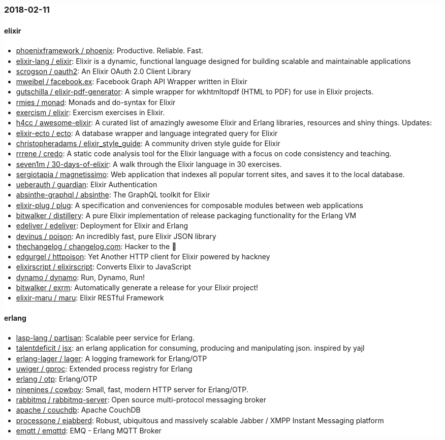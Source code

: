 ### 2018-02-11

#### elixir

* [phoenixframework / phoenix](https://github.com/phoenixframework/phoenix):  Productive. Reliable. Fast.
* [elixir-lang / elixir](https://github.com/elixir-lang/elixir):  Elixir is a dynamic, functional language designed for building scalable and maintainable applications
* [scrogson / oauth2](https://github.com/scrogson/oauth2):  An Elixir OAuth 2.0 Client Library
* [mweibel / facebook.ex](https://github.com/mweibel/facebook.ex):  Facebook Graph API Wrapper written in Elixir
* [gutschilla / elixir-pdf-generator](https://github.com/gutschilla/elixir-pdf-generator):  A simple wrapper for wkhtmltopdf (HTML to PDF) for use in Elixir projects.
* [rmies / monad](https://github.com/rmies/monad):  Monads and do-syntax for Elixir
* [exercism / elixir](https://github.com/exercism/elixir):  Exercism exercises in Elixir.
* [h4cc / awesome-elixir](https://github.com/h4cc/awesome-elixir):  A curated list of amazingly awesome Elixir and Erlang libraries, resources and shiny things. Updates:
* [elixir-ecto / ecto](https://github.com/elixir-ecto/ecto):  A database wrapper and language integrated query for Elixir
* [christopheradams / elixir_style_guide](https://github.com/christopheradams/elixir_style_guide):  A community driven style guide for Elixir
* [rrrene / credo](https://github.com/rrrene/credo):  A static code analysis tool for the Elixir language with a focus on code consistency and teaching.
* [seven1m / 30-days-of-elixir](https://github.com/seven1m/30-days-of-elixir):  A walk through the Elixir language in 30 exercises.
* [sergiotapia / magnetissimo](https://github.com/sergiotapia/magnetissimo):  Web application that indexes all popular torrent sites, and saves it to the local database.
* [ueberauth / guardian](https://github.com/ueberauth/guardian):  Elixir Authentication
* [absinthe-graphql / absinthe](https://github.com/absinthe-graphql/absinthe):  The GraphQL toolkit for Elixir
* [elixir-plug / plug](https://github.com/elixir-plug/plug):  A specification and conveniences for composable modules between web applications
* [bitwalker / distillery](https://github.com/bitwalker/distillery):  A pure Elixir implementation of release packaging functionality for the Erlang VM
* [edeliver / edeliver](https://github.com/edeliver/edeliver):  Deployment for Elixir and Erlang
* [devinus / poison](https://github.com/devinus/poison):  An incredibly fast, pure Elixir JSON library
* [thechangelog / changelog.com](https://github.com/thechangelog/changelog.com):  Hacker to the 💚
* [edgurgel / httpoison](https://github.com/edgurgel/httpoison):  Yet Another HTTP client for Elixir powered by hackney
* [elixirscript / elixirscript](https://github.com/elixirscript/elixirscript):  Converts Elixir to JavaScript
* [dynamo / dynamo](https://github.com/dynamo/dynamo):  Run, Dynamo, Run!
* [bitwalker / exrm](https://github.com/bitwalker/exrm):  Automatically generate a release for your Elixir project!
* [elixir-maru / maru](https://github.com/elixir-maru/maru):  Elixir RESTful Framework

#### erlang

* [lasp-lang / partisan](https://github.com/lasp-lang/partisan):  Scalable peer service for Erlang.
* [talentdeficit / jsx](https://github.com/talentdeficit/jsx):  an erlang application for consuming, producing and manipulating json. inspired by yajl
* [erlang-lager / lager](https://github.com/erlang-lager/lager):  A logging framework for Erlang/OTP
* [uwiger / gproc](https://github.com/uwiger/gproc):  Extended process registry for Erlang
* [erlang / otp](https://github.com/erlang/otp):  Erlang/OTP
* [ninenines / cowboy](https://github.com/ninenines/cowboy):  Small, fast, modern HTTP server for Erlang/OTP.
* [rabbitmq / rabbitmq-server](https://github.com/rabbitmq/rabbitmq-server):  Open source multi-protocol messaging broker
* [apache / couchdb](https://github.com/apache/couchdb):  Apache CouchDB
* [processone / ejabberd](https://github.com/processone/ejabberd):  Robust, ubiquitous and massively scalable Jabber / XMPP Instant Messaging platform
* [emqtt / emqttd](https://github.com/emqtt/emqttd):  EMQ - Erlang MQTT Broker
